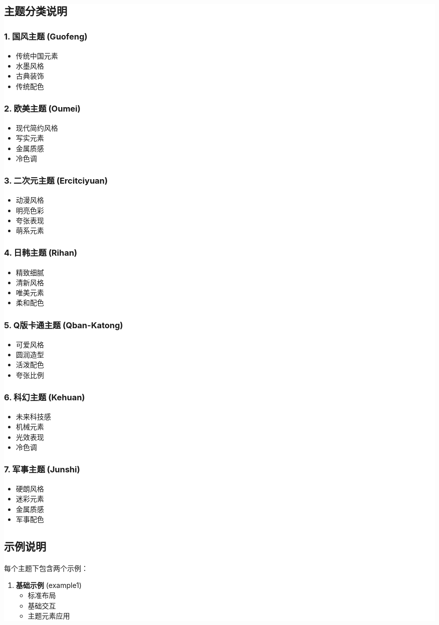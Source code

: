 ## 主题分类说明

### 1. 国风主题 (Guofeng)
- 传统中国元素
- 水墨风格
- 古典装饰
- 传统配色

### 2. 欧美主题 (Oumei)
- 现代简约风格
- 写实元素
- 金属质感
- 冷色调

### 3. 二次元主题 (Ercitciyuan)
- 动漫风格
- 明亮色彩
- 夸张表现
- 萌系元素

### 4. 日韩主题 (Rihan)
- 精致细腻
- 清新风格
- 唯美元素
- 柔和配色

### 5. Q版卡通主题 (Qban-Katong)
- 可爱风格
- 圆润造型
- 活泼配色
- 夸张比例

### 6. 科幻主题 (Kehuan)
- 未来科技感
- 机械元素
- 光效表现
- 冷色调

### 7. 军事主题 (Junshi)
- 硬朗风格
- 迷彩元素
- 金属质感
- 军事配色

## 示例说明

每个主题下包含两个示例：
1. **基础示例** (example1)
   - 标准布局
   - 基础交互
   - 主题元素应用
